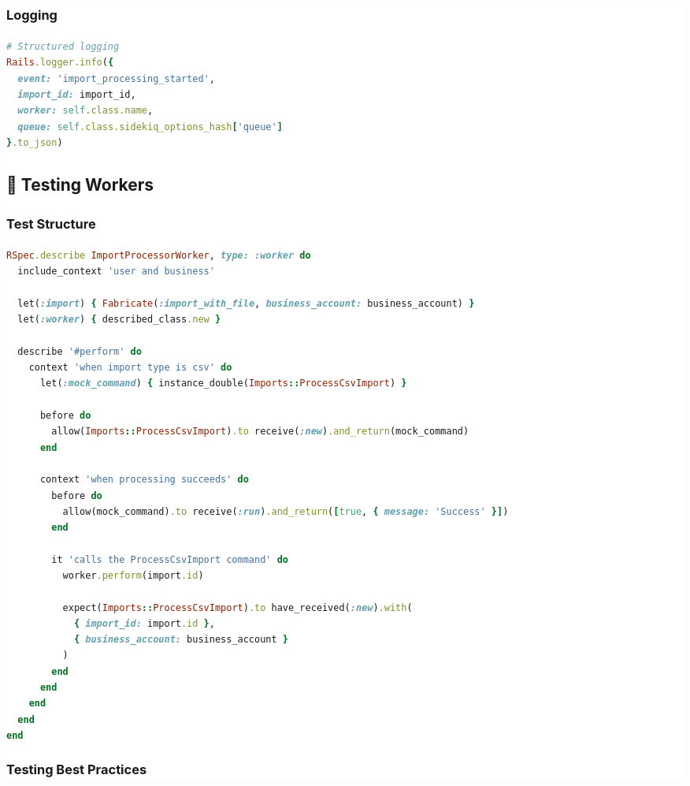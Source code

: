 ### Logging

```ruby
# Structured logging
Rails.logger.info({
  event: 'import_processing_started',
  import_id: import_id,
  worker: self.class.name,
  queue: self.class.sidekiq_options_hash['queue']
}.to_json)
```

## 🧪 Testing Workers

### Test Structure

```ruby
RSpec.describe ImportProcessorWorker, type: :worker do
  include_context 'user and business'

  let(:import) { Fabricate(:import_with_file, business_account: business_account) }
  let(:worker) { described_class.new }

  describe '#perform' do
    context 'when import type is csv' do
      let(:mock_command) { instance_double(Imports::ProcessCsvImport) }

      before do
        allow(Imports::ProcessCsvImport).to receive(:new).and_return(mock_command)
      end

      context 'when processing succeeds' do
        before do
          allow(mock_command).to receive(:run).and_return([true, { message: 'Success' }])
        end

        it 'calls the ProcessCsvImport command' do
          worker.perform(import.id)

          expect(Imports::ProcessCsvImport).to have_received(:new).with(
            { import_id: import.id },
            { business_account: business_account }
          )
        end
      end
    end
  end
end
```

### Testing Best Practices
